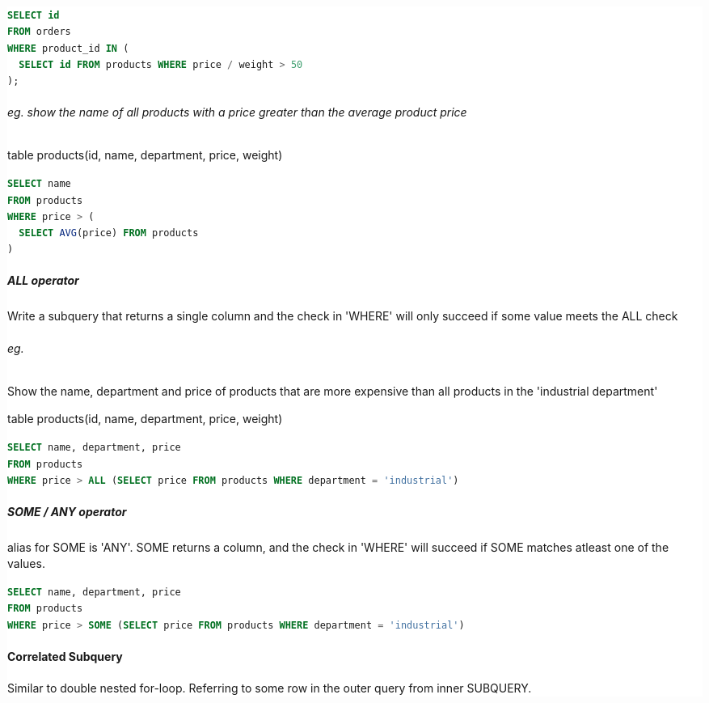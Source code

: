 ```SQL
SELECT id
FROM orders
WHERE product_id IN (
  SELECT id FROM products WHERE price / weight > 50
);
```

###### eg. show the name of all products with a price greater than the average product price

table products(id, name, department, price, weight)

```SQL
SELECT name
FROM products
WHERE price > (
  SELECT AVG(price) FROM products
)

```

##### ALL operator

Write a subquery that returns a single column
and the check in 'WHERE' will only succeed if some value meets the ALL check

###### eg.

Show the name, department and price of products
that are more expensive
than all products in the 'industrial department'

table products(id, name, department, price, weight)

```SQL
SELECT name, department, price
FROM products
WHERE price > ALL (SELECT price FROM products WHERE department = 'industrial')
```

##### SOME / ANY operator

alias for SOME is 'ANY'.
SOME returns a column, and the check in 'WHERE' will succeed if SOME matches atleast one of the values.

```SQL
SELECT name, department, price
FROM products
WHERE price > SOME (SELECT price FROM products WHERE department = 'industrial')
```

#### Correlated Subquery

Similar to double nested for-loop.
Referring to some row in the outer query from inner SUBQUERY.
